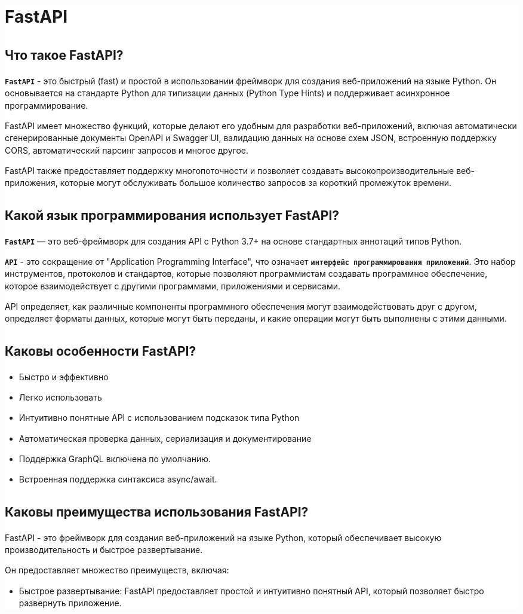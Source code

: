 # FastAPI

## Что такое FastAPI?

**`FastAPI`** - это быстрый (fast) и простой в использовании фреймворк для создания веб-приложений на языке Python. Он основывается на стандарте Python для типизации данных (Python Type Hints) и поддерживает асинхронное программирование.

FastAPI имеет множество функций, которые делают его удобным для разработки веб-приложений, включая автоматически сгенерированные документы OpenAPI и Swagger UI, валидацию данных на основе схем JSON, встроенную поддержку CORS, автоматический парсинг запросов и многое другое.

FastAPI также предоставляет поддержку многопоточности и позволяет создавать высокопроизводительные веб-приложения, которые могут обслуживать большое количество запросов за короткий промежуток времени.

## Какой язык программирования использует FastAPI?

**`FastAPI`** — это веб-фреймворк для создания API с Python 3.7+ на основе стандартных аннотаций типов Python.

**`API`** - это сокращение от "Application Programming Interface", что означает  **`интерфейс программирования приложений`**. Это набор инструментов, протоколов и стандартов, которые позволяют программистам создавать программное обеспечение, которое взаимодействует с другими программами, приложениями и сервисами.

API определяет, как различные компоненты программного обеспечения могут взаимодействовать друг с другом, определяет форматы данных, которые могут быть переданы, и какие операции могут быть выполнены с этими данными.

## Каковы особенности FastAPI?

- Быстро и эффективно

- Легко использовать

- Интуитивно понятные API с использованием подсказок типа Python

- Автоматическая проверка данных, сериализация и документирование

- Поддержка GraphQL включена по умолчанию.

- Встроенная поддержка синтаксиса async/await.

## Каковы преимущества использования FastAPI?

FastAPI - это фреймворк для создания веб-приложений на языке Python, который обеспечивает высокую производительность и быстрое развертывание.

Он предоставляет множество преимуществ, включая:

- Быстрое развертывание: FastAPI предоставляет простой и интуитивно понятный API, который позволяет быстро развернуть приложение.
